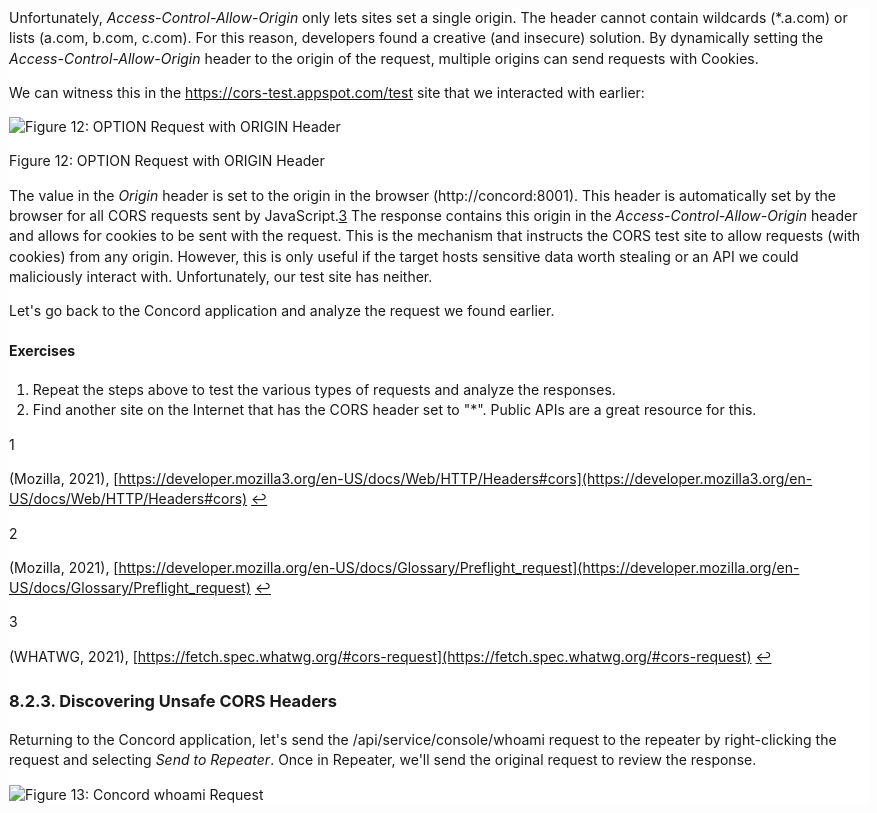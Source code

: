 Unfortunately, _Access-Control-Allow-Origin_ only lets sites set a single origin. The header cannot contain wildcards (*.a.com) or lists (a.com, b.com, c.com). For this reason, developers found a creative (and insecure) solution. By dynamically setting the _Access-Control-Allow-Origin_ header to the origin of the request, multiple origins can send requests with Cookies.

We can witness this in the https://cors-test.appspot.com/test site that we interacted with earlier:

![Figure 12: OPTION Request with ORIGIN Header](https://static.offsec.com/offsec-courses/WEB-300/images/concord/506af42508e0d6956f6dba55dc0447e7-concord_OPTIONS_Origin_header.png)

Figure 12: OPTION Request with ORIGIN Header

The value in the _Origin_ header is set to the origin in the browser (http://concord:8001). This header is automatically set by the browser for all CORS requests sent by JavaScript.[3](https://portal.offsec.com/courses/web-300-687/learning/concord-authentication-bypass-to-rce-32492/wrapping-up-32525/wrapping-up-32575#fn-local_id_392-3) The response contains this origin in the _Access-Control-Allow-Origin_ header and allows for cookies to be sent with the request. This is the mechanism that instructs the CORS test site to allow requests (with cookies) from any origin. However, this is only useful if the target hosts sensitive data worth stealing or an API we could maliciously interact with. Unfortunately, our test site has neither.

Let's go back to the Concord application and analyze the request we found earlier.

#### Exercises

1. Repeat the steps above to test the various types of requests and analyze the responses.
2. Find another site on the Internet that has the CORS header set to "*". Public APIs are a great resource for this.

1

(Mozilla, 2021), [https://developer.mozilla3.org/en-US/docs/Web/HTTP/Headers#cors](https://developer.mozilla3.org/en-US/docs/Web/HTTP/Headers#cors) [↩︎](https://portal.offsec.com/courses/web-300-687/learning/concord-authentication-bypass-to-rce-32492/wrapping-up-32525/wrapping-up-32575#fnref-local_id_392-1)

2

(Mozilla, 2021), [https://developer.mozilla.org/en-US/docs/Glossary/Preflight_request](https://developer.mozilla.org/en-US/docs/Glossary/Preflight_request) [↩︎](https://portal.offsec.com/courses/web-300-687/learning/concord-authentication-bypass-to-rce-32492/wrapping-up-32525/wrapping-up-32575#fnref-local_id_392-2)

3

(WHATWG, 2021), [https://fetch.spec.whatwg.org/#cors-request](https://fetch.spec.whatwg.org/#cors-request) [↩︎](https://portal.offsec.com/courses/web-300-687/learning/concord-authentication-bypass-to-rce-32492/wrapping-up-32525/wrapping-up-32575#fnref-local_id_392-3)

### 8.2.3. Discovering Unsafe CORS Headers

Returning to the Concord application, let's send the /api/service/console/whoami request to the repeater by right-clicking the request and selecting _Send to Repeater_. Once in Repeater, we'll send the original request to review the response.

![Figure 13: Concord whoami Request](https://static.offsec.com/offsec-courses/WEB-300/images/concord/b74ac6c44a13975bf82263abdeeda739-concord_whoami_cors_request.png)
